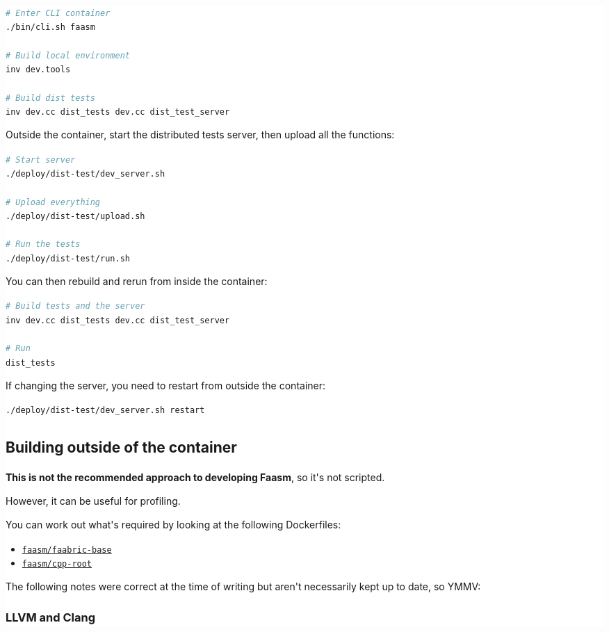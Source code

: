 ```bash
# Enter CLI container
./bin/cli.sh faasm

# Build local environment
inv dev.tools

# Build dist tests
inv dev.cc dist_tests dev.cc dist_test_server
```

Outside the container, start the distributed tests server, then upload all the
functions:

```bash
# Start server
./deploy/dist-test/dev_server.sh

# Upload everything
./deploy/dist-test/upload.sh

# Run the tests
./deploy/dist-test/run.sh
```

You can then rebuild and rerun from inside the container:

```bash
# Build tests and the server
inv dev.cc dist_tests dev.cc dist_test_server

# Run
dist_tests
```

If changing the server, you need to restart from outside the container:

```bash
./deploy/dist-test/dev_server.sh restart
```

## Building outside of the container

**This is not the recommended approach to developing Faasm**, so it's not
scripted.

However, it can be useful for profiling.

You can work out what's required by looking at the following Dockerfiles:

- [`faasm/faabric-base`](https://github.com/faasm/faabric/blob/main/docker/faabric-base.dockerfile)
- [`faasm/cpp-root`](https://github.com/faasm/faabric/blob/main/docker/cpp-root.dockerfile)

The following notes were correct at the time of writing but aren't necessarily
kept up to date, so YMMV:

### LLVM and Clang
